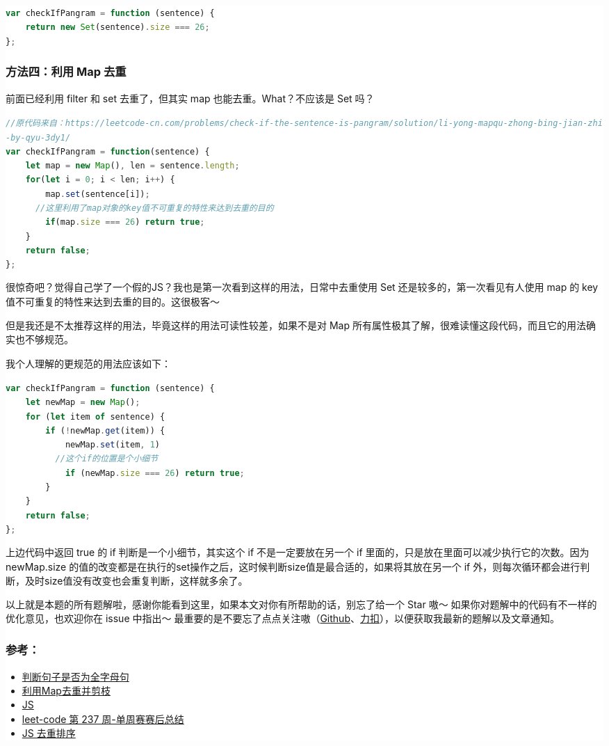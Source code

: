 ```javascript
var checkIfPangram = function (sentence) {
    return new Set(sentence).size === 26;
};
```

### 方法四：利用 Map 去重

前面已经利用 filter 和 set 去重了，但其实 map 也能去重。What？不应该是 Set 吗？

```javascript
//原代码来自：https://leetcode-cn.com/problems/check-if-the-sentence-is-pangram/solution/li-yong-mapqu-zhong-bing-jian-zhi-by-qyu-3dy1/
var checkIfPangram = function(sentence) {
    let map = new Map(), len = sentence.length;
    for(let i = 0; i < len; i++) {
        map.set(sentence[i]);
      //这里利用了map对象的key值不可重复的特性来达到去重的目的
        if(map.size === 26) return true;
    }
    return false;
};
```

很惊奇吧？觉得自己学了一个假的JS？我也是第一次看到这样的用法，日常中去重使用 Set 还是较多的，第一次看见有人使用 map 的 key 值不可重复的特性来达到去重的目的。这很极客～

但是我还是不太推荐这样的用法，毕竟这样的用法可读性较差，如果不是对 Map 所有属性极其了解，很难读懂这段代码，而且它的用法确实也不够规范。

我个人理解的更规范的用法应该如下：

```javascript
var checkIfPangram = function (sentence) {
    let newMap = new Map();
    for (let item of sentence) {
        if (!newMap.get(item)) {
            newMap.set(item, 1)
          //这个if的位置是个小细节
            if (newMap.size === 26) return true;
        }
    }
    return false;
};
```

上边代码中返回 true 的 if 判断是一个小细节，其实这个 if 不是一定要放在另一个 if 里面的，只是放在里面可以减少执行它的次数。因为 newMap.size 的值的改变都是在执行的set操作之后，这时候判断size值是最合适的，如果将其放在另一个 if 外，则每次循环都会进行判断，及时size值没有改变也会重复判断，这样就多余了。

以上就是本题的所有题解啦，感谢你能看到这里，如果本文对你有所帮助的话，别忘了给一个 Star 嗷～
如果你对题解中的代码有不一样的优化意见，也欢迎你在 issue 中指出～
最重要的是不要忘了点点关注嗷（[Github](https://github.com/KimYangOfCat)、[力扣](https://leetcode-cn.com/u/kimyang/)），以便获取我最新的题解以及文章通知。

### 参考：

+ [判断句子是否为全字母句](https://leetcode-cn.com/problems/check-if-the-sentence-is-pangram/solution/pan-duan-ju-zi-shi-fou-wei-quan-zi-mu-ju-pjrf/)
+ [利用Map去重并剪枝](https://leetcode-cn.com/problems/check-if-the-sentence-is-pangram/solution/li-yong-mapqu-zhong-bing-jian-zhi-by-qyu-3dy1/)
+ [JS](https://leetcode-cn.com/problems/check-if-the-sentence-is-pangram/solution/js-by-mei-mei-xiang-xue-cyu-yan-a2me/)
+ [leet-code 第 237 周-单周赛赛后总结](https://leetcode-cn.com/problems/check-if-the-sentence-is-pangram/solution/leet-code-di-237-zhou-dan-zhou-sai-sai-h-1ou1/)
+ [JS 去重排序](https://leetcode-cn.com/problems/check-if-the-sentence-is-pangram/solution/js-qu-zhong-pai-xu-by-jingguangyan-yrjm/)
